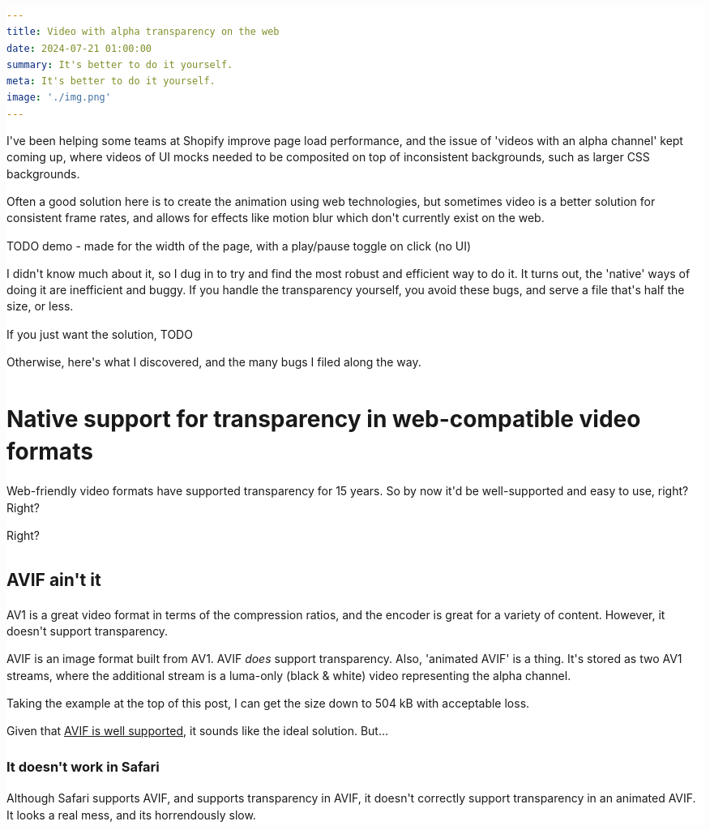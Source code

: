 ```yaml
---
title: Video with alpha transparency on the web
date: 2024-07-21 01:00:00
summary: It's better to do it yourself.
meta: It's better to do it yourself.
image: './img.png'
---
```


I've been helping some teams at Shopify improve page load performance, and the issue of 'videos with an alpha channel' kept coming up, where videos of UI mocks needed to be composited on top of inconsistent backgrounds, such as larger CSS backgrounds.

Often a good solution here is to create the animation using web technologies, but sometimes video is a better solution for consistent frame rates, and allows for effects like motion blur which don't currently exist on the web.

TODO demo - made for the width of the page, with a play/pause toggle on click (no UI)

I didn't know much about it, so I dug in to try and find the most robust and efficient way to do it. It turns out, the 'native' ways of doing it are inefficient and buggy. If you handle the transparency yourself, you avoid these bugs, and serve a file that's half the size, or less.

If you just want the solution, TODO

Otherwise, here's what I discovered, and the many bugs I filed along the way.

# Native support for transparency in web-compatible video formats

Web-friendly video formats have supported transparency for 15 years. So by now it'd be well-supported and easy to use, right? Right?

Right?

## AVIF ain't it

AV1 is a great video format in terms of the compression ratios, and the encoder is great for a variety of content. However, it doesn't support transparency.

AVIF is an image format built from AV1. AVIF _does_ support transparency. Also, 'animated AVIF' is a thing. It's stored as two AV1 streams, where the additional stream is a luma-only (black & white) video representing the alpha channel.

Taking the example at the top of this post, I can get the size down to 504 kB with acceptable loss.

Given that [AVIF is well supported](https://caniuse.com/avif), it sounds like the ideal solution. But…

### It doesn't work in Safari

Although Safari supports AVIF, and supports transparency in AVIF, it doesn't correctly support transparency in an animated AVIF. It looks a real mess, and its horrendously slow.
